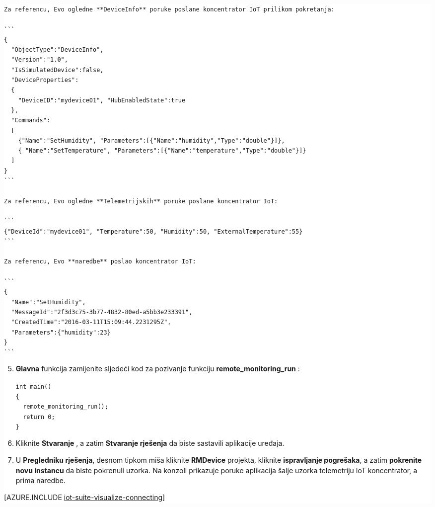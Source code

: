     Za referencu, Evo ogledne **DeviceInfo** poruke poslane koncentrator IoT prilikom pokretanja:

    ```
    {
      "ObjectType":"DeviceInfo",
      "Version":"1.0",
      "IsSimulatedDevice":false,
      "DeviceProperties":
      {
        "DeviceID":"mydevice01", "HubEnabledState":true
      }, 
      "Commands":
      [
        {"Name":"SetHumidity", "Parameters":[{"Name":"humidity","Type":"double"}]},
        { "Name":"SetTemperature", "Parameters":[{"Name":"temperature","Type":"double"}]}
      ]
    }
    ```
    
    Za referencu, Evo ogledne **Telemetrijskih** poruke poslane koncentrator IoT:

    ```
    {"DeviceId":"mydevice01", "Temperature":50, "Humidity":50, "ExternalTemperature":55}
    ```
    
    Za referencu, Evo **naredbe** poslao koncentrator IoT:
    
    ```
    {
      "Name":"SetHumidity",
      "MessageId":"2f3d3c75-3b77-4832-80ed-a5bb3e233391",
      "CreatedTime":"2016-03-11T15:09:44.2231295Z",
      "Parameters":{"humidity":23}
    }
    ```

5. **Glavna** funkcija zamijenite sljedeći kod za pozivanje funkciju **remote_monitoring_run** :

    ```
    int main()
    {
      remote_monitoring_run();
      return 0;
    }
    ```

6. Kliknite **Stvaranje** , a zatim **Stvaranje rješenja** da biste sastavili aplikacije uređaja.

7. U **Pregledniku rješenja**, desnom tipkom miša kliknite **RMDevice** projekta, kliknite **ispravljanje pogrešaka**, a zatim **pokrenite novu instancu** da biste pokrenuli uzorka. Na konzoli prikazuje poruke aplikacija šalje uzorka telemetriju IoT koncentrator, a prima naredbe.

[AZURE.INCLUDE [iot-suite-visualize-connecting](../../includes/iot-suite-visualize-connecting.md)]


[lnk-c-project-properties]: https://msdn.microsoft.com/library/669zx6zc.aspx